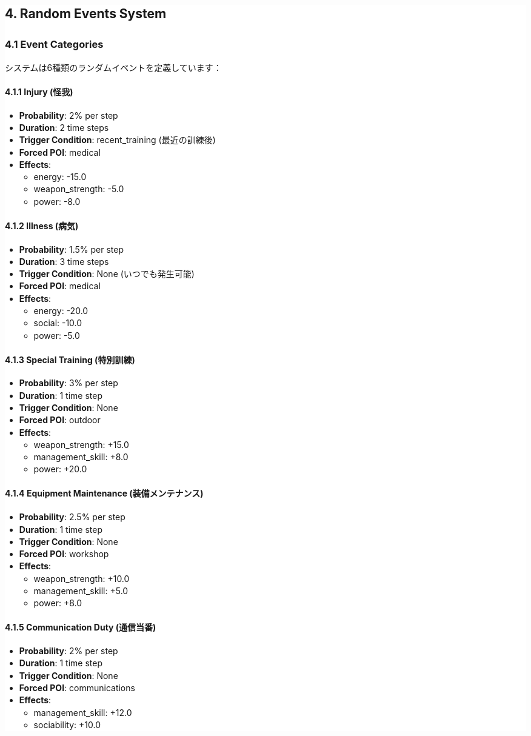 ## 4. Random Events System

### 4.1 Event Categories

システムは6種類のランダムイベントを定義しています：

#### 4.1.1 Injury (怪我)
- **Probability**: 2% per step
- **Duration**: 2 time steps
- **Trigger Condition**: recent_training (最近の訓練後)
- **Forced POI**: medical
- **Effects**: 
  - energy: -15.0
  - weapon_strength: -5.0
  - power: -8.0

#### 4.1.2 Illness (病気)
- **Probability**: 1.5% per step
- **Duration**: 3 time steps
- **Trigger Condition**: None (いつでも発生可能)
- **Forced POI**: medical
- **Effects**:
  - energy: -20.0
  - social: -10.0
  - power: -5.0

#### 4.1.3 Special Training (特別訓練)
- **Probability**: 3% per step
- **Duration**: 1 time step
- **Trigger Condition**: None
- **Forced POI**: outdoor
- **Effects**:
  - weapon_strength: +15.0
  - management_skill: +8.0
  - power: +20.0

#### 4.1.4 Equipment Maintenance (装備メンテナンス)
- **Probability**: 2.5% per step
- **Duration**: 1 time step
- **Trigger Condition**: None
- **Forced POI**: workshop
- **Effects**:
  - weapon_strength: +10.0
  - management_skill: +5.0
  - power: +8.0

#### 4.1.5 Communication Duty (通信当番)
- **Probability**: 2% per step
- **Duration**: 1 time step
- **Trigger Condition**: None
- **Forced POI**: communications
- **Effects**:
  - management_skill: +12.0
  - sociability: +10.0
